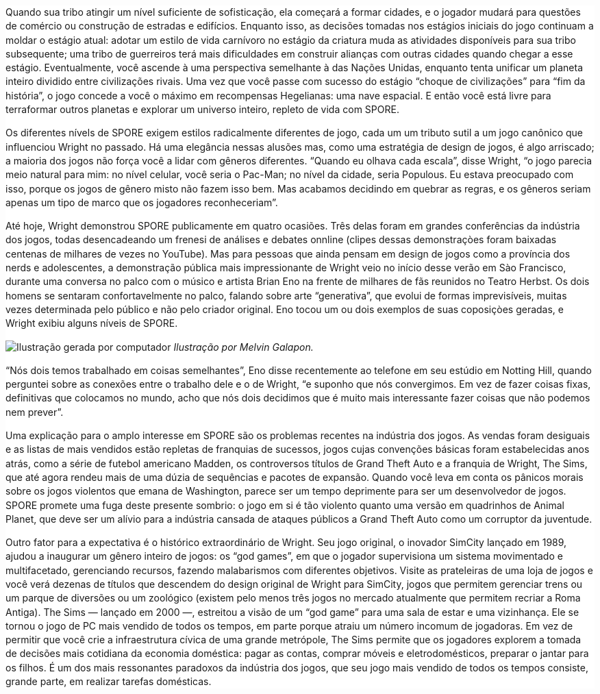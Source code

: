 Quando sua tribo atingir um nível suficiente de sofisticação, ela começará a formar cidades, e o jogador mudará para questões de comércio ou construção de estradas e edifícios. Enquanto isso, as decisões tomadas nos estágios iniciais do jogo continuam a moldar o estágio atual: adotar um estilo de vida carnívoro no estágio da criatura muda as atividades disponíveis para sua tribo subsequente; uma tribo de guerreiros terá mais dificuldades em construir alianças com outras cidades quando chegar a esse estágio. Eventualmente, você ascende à uma perspectiva semelhante à das Nações Unidas, enquanto tenta unificar um planeta inteiro dividido entre civilizações rivais. Uma vez que você passe com sucesso do estágio “choque de civilizações” para “fim da história”, o jogo concede a você o máximo em recompensas Hegelianas: uma nave espacial. E então você está livre para terraformar outros planetas e explorar um universo inteiro, repleto de vida com SPORE.

Os diferentes nívels de SPORE exigem estilos radicalmente diferentes de jogo, cada um um tributo sutil a um jogo canônico que influenciou Wright no passado. Há uma elegância nessas alusões mas, como uma estratégia de design de jogos, é algo arriscado; a maioria dos jogos não força você a lidar com gêneros diferentes. “Quando eu olhava cada escala”, disse Wright, “o jogo parecia meio natural para mim: no nível celular, você seria o Pac-Man; no nível da cidade, seria Populous. Eu estava preocupado com isso, porque os jogos de gênero misto não fazem isso bem. Mas acabamos decidindo em quebrar as regras, e os gêneros seriam apenas um tipo de marco que os jogadores reconheceriam”.

Até hoje, Wright demonstrou SPORE publicamente em quatro ocasiões. Três delas foram em grandes conferências da indústria dos jogos, todas desencadeando um frenesi de análises e debates onnline (clipes dessas demonstraçòes foram baixadas centenas de milhares de vezes no YouTube). Mas para pessoas que ainda pensam em design de jogos como a província dos nerds e adolescentes, a demonstração pública mais impressionante de Wright veio no início desse verão em Sào Francisco, durante uma conversa no palco com o músico e artista Brian Eno na frente de milhares de fãs  reunidos no Teatro Herbst. Os dois homens se sentaram confortavelmente no palco, falando sobre arte “generativa”, que evolui de formas imprevisíveis, muitas vezes determinada pelo público e não pelo criador original. Eno tocou um ou dois exemplos de suas coposiçòes geradas, e Wright exibiu alguns níveis de SPORE.

![Ilustração gerada por computador](https://live.staticflickr.com/65535/33822356518_ef277ab881_o.jpg)
_Ilustração por Melvin Galapon._

“Nós dois temos trabalhado em coisas semelhantes”, Eno disse recentemente ao telefone em seu estúdio em Notting Hill, quando perguntei sobre as conexões entre o trabalho dele e o de Wright, “e suponho que nós convergimos. Em vez de fazer coisas fixas, definitivas que colocamos no mundo, acho que nós dois decidimos que é muito mais interessante fazer coisas que não podemos nem prever”.

Uma explicação para o amplo interesse em SPORE são os problemas recentes na indústria dos jogos. As vendas foram desiguais e as listas de mais vendidos estão repletas de franquias de sucessos, jogos cujas convenções básicas foram estabelecidas anos atrás, como a série de futebol americano Madden, os controversos títulos de Grand Theft Auto e a franquia de Wright, The Sims, que até agora rendeu mais de uma dúzia de sequências e pacotes de expansão. Quando você leva em conta os pânicos morais sobre os jogos violentos que emana de Washington, parece ser um tempo deprimente para ser um desenvolvedor de jogos. SPORE promete uma fuga deste presente sombrio: o jogo em si é tão violento quanto uma versão em quadrinhos de Animal Planet, que deve ser um alívio para a indústria cansada de ataques públicos a Grand Theft Auto como um corruptor da juventude.

Outro fator para a expectativa é o histórico extraordinário de Wright. Seu jogo original, o inovador SimCity lançado em 1989, ajudou a inaugurar um gênero inteiro de jogos: os “god games”, em que o jogador supervisiona um sistema movimentado e multifacetado, gerenciando recursos, fazendo malabarismos com diferentes objetivos. Visite as prateleiras de uma loja de jogos e você verá dezenas de títulos que descendem do design original de Wright para SimCity, jogos que permitem gerenciar trens ou um parque de diversões ou um zoológico (existem pelo menos três jogos no mercado atualmente que permitem recriar a Roma Antiga). The Sims — lançado em 2000 —, estreitou a visão de um “god game” para uma sala de estar e uma vizinhança. Ele se tornou o jogo de PC mais vendido de todos os tempos, em parte porque atraiu um número incomum de jogadoras. Em vez de permitir que você crie a infraestrutura cívica de uma grande metrópole, The Sims permite que os jogadores explorem a tomada de decisões mais cotidiana da economia doméstica: pagar as contas, comprar móveis e eletrodomésticos, preparar o jantar para os filhos. É um dos mais ressonantes paradoxos da indústria dos jogos, que seu jogo mais vendido de todos os tempos consiste, grande parte, em realizar tarefas domésticas.

